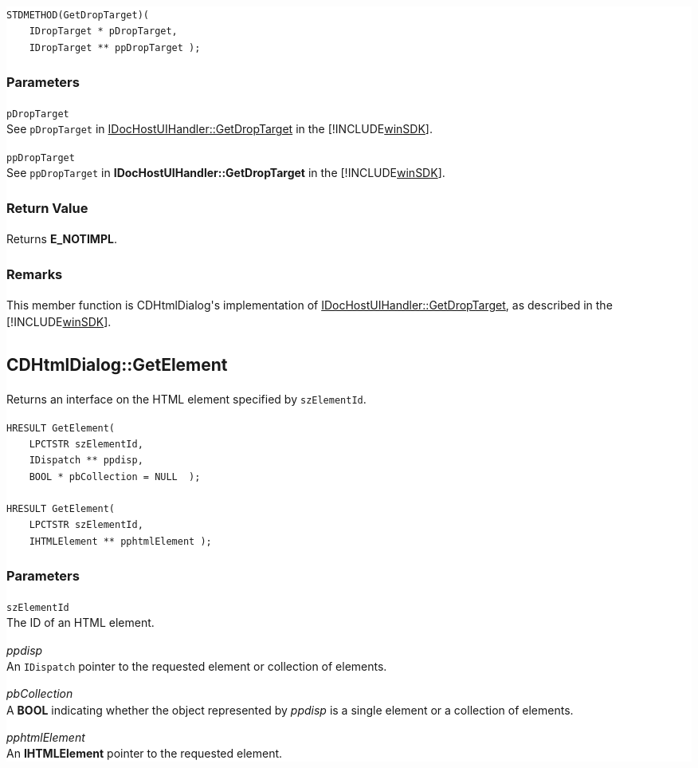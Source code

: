 ```  
STDMETHOD(GetDropTarget)(  
    IDropTarget * pDropTarget,  
    IDropTarget ** ppDropTarget );  
```  
  
### Parameters  
 `pDropTarget`  
 See `pDropTarget` in                                 [IDocHostUIHandler::GetDropTarget](https://msdn.microsoft.com/en-us/library/aa753255.aspx) in the [!INCLUDE[winSDK](../atl/includes/winsdk_md.md)].  
  
 `ppDropTarget`  
 See `ppDropTarget` in **IDocHostUIHandler::GetDropTarget** in the [!INCLUDE[winSDK](../atl/includes/winsdk_md.md)].  
  
### Return Value  
 Returns **E_NOTIMPL**.  
  
### Remarks  
 This member function is CDHtmlDialog's implementation of                         [IDocHostUIHandler::GetDropTarget](https://msdn.microsoft.com/en-us/library/aa753255.aspx), as described in the [!INCLUDE[winSDK](../atl/includes/winsdk_md.md)].  
  
##  <a name="cdhtmldialog__getelement"></a>  CDHtmlDialog::GetElement  
 Returns an interface on the HTML element specified by `szElementId`.  
  
```  
HRESULT GetElement(  
    LPCTSTR szElementId,  
    IDispatch ** ppdisp,  
    BOOL * pbCollection = NULL  );  
  
HRESULT GetElement(  
    LPCTSTR szElementId,  
    IHTMLElement ** pphtmlElement );  
```  
  
### Parameters  
 `szElementId`  
 The ID of an HTML element.  
  
 *ppdisp*  
 An `IDispatch` pointer to the requested element or collection of elements.  
  
 *pbCollection*  
 A **BOOL** indicating whether the object represented by                                 *ppdisp* is a single element or a collection of elements.  
  
 *pphtmlElement*  
 An **IHTMLElement** pointer to the requested element.  
  